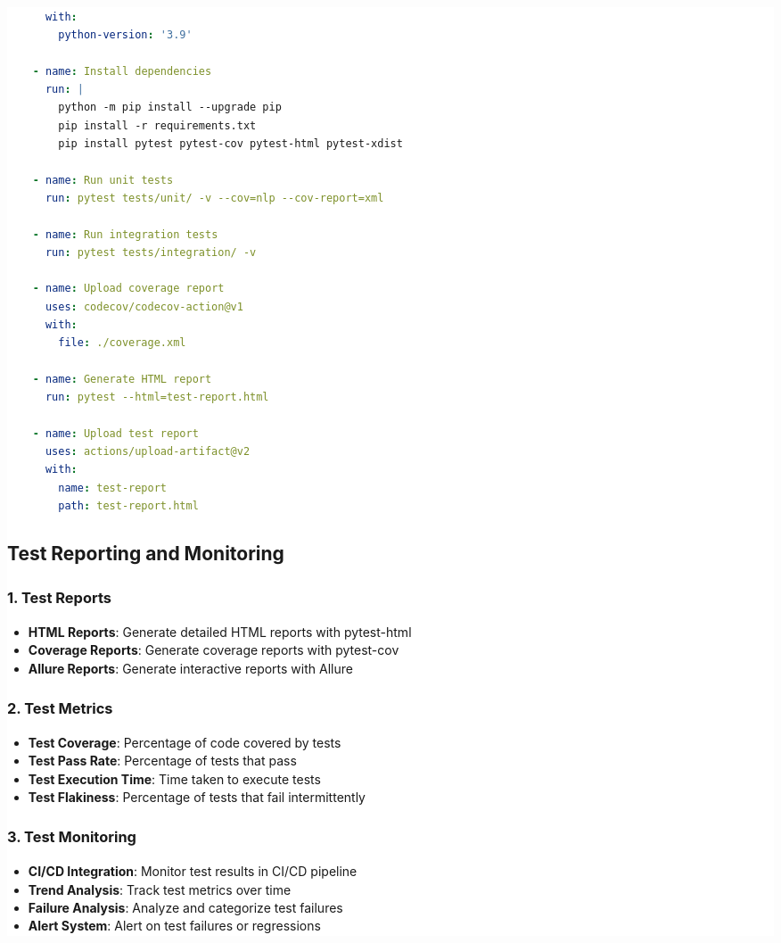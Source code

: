 ```yaml
      with:
        python-version: '3.9'
    
    - name: Install dependencies
      run: |
        python -m pip install --upgrade pip
        pip install -r requirements.txt
        pip install pytest pytest-cov pytest-html pytest-xdist
    
    - name: Run unit tests
      run: pytest tests/unit/ -v --cov=nlp --cov-report=xml
    
    - name: Run integration tests
      run: pytest tests/integration/ -v
    
    - name: Upload coverage report
      uses: codecov/codecov-action@v1
      with:
        file: ./coverage.xml
    
    - name: Generate HTML report
      run: pytest --html=test-report.html
    
    - name: Upload test report
      uses: actions/upload-artifact@v2
      with:
        name: test-report
        path: test-report.html
```

## Test Reporting and Monitoring

### 1. Test Reports

- **HTML Reports**: Generate detailed HTML reports with pytest-html
- **Coverage Reports**: Generate coverage reports with pytest-cov
- **Allure Reports**: Generate interactive reports with Allure

### 2. Test Metrics

- **Test Coverage**: Percentage of code covered by tests
- **Test Pass Rate**: Percentage of tests that pass
- **Test Execution Time**: Time taken to execute tests
- **Test Flakiness**: Percentage of tests that fail intermittently

### 3. Test Monitoring

- **CI/CD Integration**: Monitor test results in CI/CD pipeline
- **Trend Analysis**: Track test metrics over time
- **Failure Analysis**: Analyze and categorize test failures
- **Alert System**: Alert on test failures or regressions
